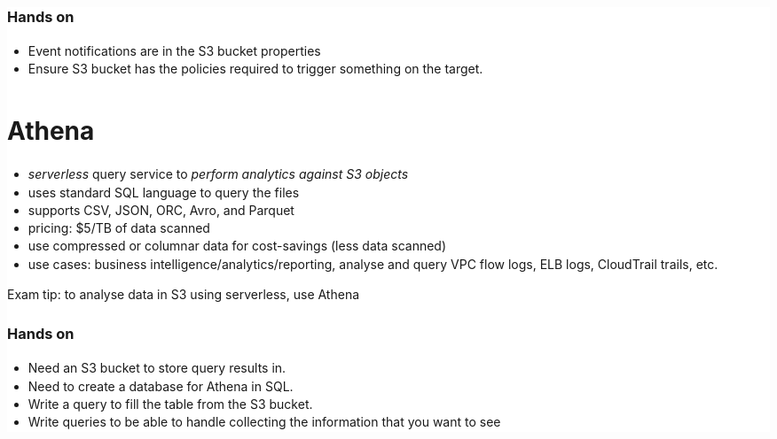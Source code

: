 ### Hands on

- Event notifications are in the S3 bucket properties
- Ensure S3 bucket has the policies required to trigger something on the target.

# Athena

- *serverless* query service to *perform analytics against S3 objects*
- uses standard SQL language to query the files
- supports CSV, JSON, ORC, Avro, and Parquet
- pricing: $5/TB of data scanned
- use compressed or columnar data for cost-savings (less data scanned)
- use cases: business intelligence/analytics/reporting, analyse and query VPC flow logs, ELB logs, CloudTrail trails, etc.

Exam tip: to analyse data in S3 using serverless, use Athena

### Hands on

- Need an S3 bucket to store query results in.
- Need to create a database for Athena in SQL. 
- Write a query to fill the table from the S3 bucket. 
- Write queries to be able to handle collecting the information that you want to see